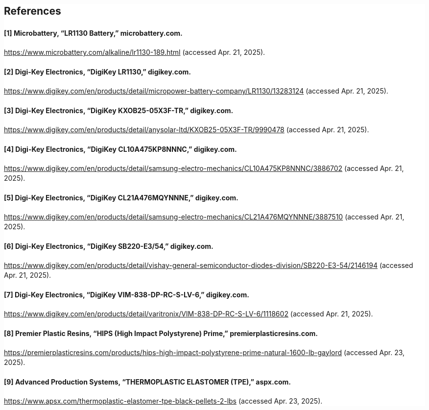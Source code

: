 ##

## References

#### \[1\] Microbattery, “LR1130 Battery,” microbattery.com.

https://www.microbattery.com/alkaline/lr1130-189.html (accessed Apr. 21, 2025). 

#### \[2\] Digi-Key Electronics, “DigiKey LR1130,” digikey.com.

https://www.digikey.com/en/products/detail/micropower-battery-company/LR1130/13283124 (accessed Apr. 21, 2025). 

#### \[3\] Digi-Key Electronics, “DigiKey KXOB25-05X3F-TR,” digikey.com.

https://www.digikey.com/en/products/detail/anysolar-ltd/KXOB25-05X3F-TR/9990478 (accessed Apr. 21, 2025). 

#### \[4\] Digi-Key Electronics, “DigiKey CL10A475KP8NNNC,” digikey.com.

https://www.digikey.com/en/products/detail/samsung-electro-mechanics/CL10A475KP8NNNC/3886702 (accessed Apr. 21, 2025). 

#### \[5\] Digi-Key Electronics, “DigiKey CL21A476MQYNNNE,” digikey.com.

https://www.digikey.com/en/products/detail/samsung-electro-mechanics/CL21A476MQYNNNE/3887510 (accessed Apr. 21, 2025). 

#### \[6\] Digi-Key Electronics, “DigiKey SB220-E3/54,” digikey.com.

https://www.digikey.com/en/products/detail/vishay-general-semiconductor-diodes-division/SB220-E3-54/2146194 (accessed Apr. 21, 2025). 

#### \[7\] Digi-Key Electronics, “DigiKey VIM-838-DP-RC-S-LV-6,” digikey.com.

https://www.digikey.com/en/products/detail/varitronix/VIM-838-DP-RC-S-LV-6/1118602 (accessed Apr. 21, 2025). 

#### \[8\] Premier Plastic Resins, “HIPS (High Impact Polystyrene) Prime,” premierplasticresins.com.

https://premierplasticresins.com/products/hips-high-impact-polystyrene-prime-natural-1600-lb-gaylord (accessed Apr. 23, 2025).

#### \[9\] Advanced Production Systems, “THERMOPLASTIC ELASTOMER (TPE),” aspx.com.

https://www.apsx.com/thermoplastic-elastomer-tpe-black-pellets-2-lbs (accessed Apr. 23, 2025).
